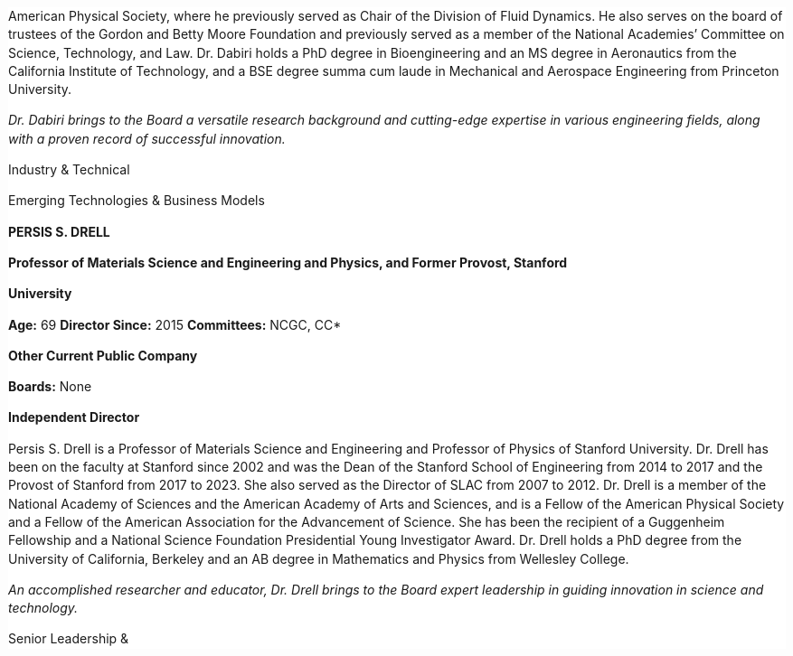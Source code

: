 American Physical Society, where he previously served as Chair of the Division of Fluid Dynamics. He
also serves on the board of trustees of the Gordon and Betty Moore Foundation and previously
served as a member of the National Academies’ Committee on Science, Technology, and Law. Dr.
Dabiri holds a PhD degree in Bioengineering and an MS degree in Aeronautics from the California
Institute of Technology, and a BSE degree summa cum laude in Mechanical and Aerospace
Engineering from Princeton University.


_Dr. Dabiri brings to the Board a versatile research background and cutting-edge expertise in various_
_engineering fields, along with a proven record of successful innovation._



Industry & Technical



Emerging
Technologies &
Business Models


**PERSIS S. DRELL**



**Professor of Materials Science and Engineering and Physics, and Former Provost, Stanford**

**University**

**Age:** 69 **Director Since:** 2015 **Committees:** NCGC, CC*



**Other Current Public Company**

**Boards:** None



**Independent Director**



Persis S. Drell is a Professor of Materials Science and Engineering and Professor of Physics of
Stanford University. Dr. Drell has been on the faculty at Stanford since 2002 and was the Dean of
the Stanford School of Engineering from 2014 to 2017 and the Provost of Stanford from 2017 to
2023. She also served as the Director of SLAC from 2007 to 2012. Dr. Drell is a member of the
National Academy of Sciences and the American Academy of Arts and Sciences, and is a Fellow of
the American Physical Society and a Fellow of the American Association for the Advancement of
Science. She has been the recipient of a Guggenheim Fellowship and a National Science Foundation
Presidential Young Investigator Award. Dr. Drell holds a PhD degree from the University of
California, Berkeley and an AB degree in Mathematics and Physics from Wellesley College.


_An accomplished researcher and educator, Dr. Drell brings to the Board expert leadership in guiding_
_innovation in science and technology._



Senior Leadership &
